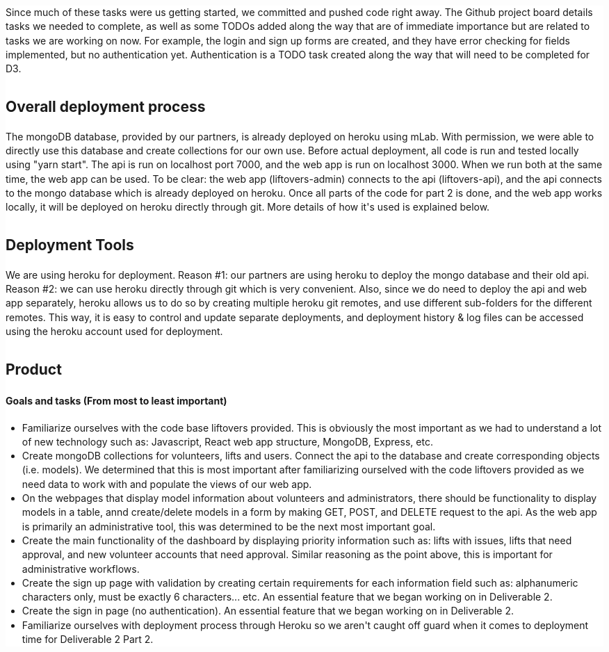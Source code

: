   Since much of these tasks were us getting started, we committed and pushed code right away. The Github project board details tasks we needed to complete, as well as some TODOs added along the way that are of immediate importance but are related to tasks we are working on now. For example, the login and sign up forms are created, and they have error checking for fields implemented, but no authentication yet. Authentication is a TODO task created along the way that will need to be completed for D3. 
 
 ## Overall deployment process
 
 The mongoDB database, provided by our partners, is already deployed on heroku using mLab. With permission, we were able to directly use this database and create collections for our own use. Before actual deployment, all code is run and tested locally using "yarn start". The api is run on localhost port 7000, and the web app is run on localhost 3000. When we run both at the same time, the web app can be used. To be clear: the web app (liftovers-admin) connects to the api (liftovers-api), and the api connects to the mongo database which is already deployed on heroku. Once all parts of the code for part 2 is done, and the web app works locally, it will be deployed on heroku directly through git. More details of how it's used is explained below.
 
 ## Deployment Tools
 
 We are using heroku for deployment. 
 Reason #1: our partners are using heroku to deploy the mongo database and their old api.
 Reason #2: we can use heroku directly through git which is very convenient. Also, since we do need to deploy the api and web app separately, heroku allows us to do so by creating multiple heroku git remotes, and use different sub-folders for the different remotes. This way, it is easy to control and update separate deployments, and deployment history & log files can be accessed using the heroku account used for deployment. 

## Product

#### Goals and tasks (From most to least important)
 * Familiarize ourselves with the code base liftovers provided. This is obviously the most important as we had to understand a lot of new technology such as: Javascript, React web app structure, MongoDB, Express, etc.
 * Create mongoDB collections for volunteers, lifts and users. Connect the api to the database and create corresponding objects (i.e. models). We determined that this is most important after familiarizing ourselved with the code liftovers provided as we need data to work with and populate the views of our web app.
 * On the webpages that display model information about volunteers and administrators, there should be functionality to display models in a table, annd create/delete models in a form by making GET, POST, and DELETE request to the api. As the web app is primarily an administrative tool, this was determined to be the next most important goal. 
 * Create the main functionality of the dashboard by displaying priority information such as: lifts with issues, lifts that need approval, and new volunteer accounts that need approval. Similar reasoning as the point above, this is important for administrative workflows. 
 * Create the sign up page with validation by creating certain requirements for each information field such as: alphanumeric characters only, must be exactly 6 characters... etc. An essential feature that we began working on in Deliverable 2.
 * Create the sign in page (no authentication). An essential feature that we began working on in Deliverable 2.
 * Familiarize ourselves with deployment process through Heroku so we aren't caught off guard when it comes to deployment time for Deliverable 2 Part 2. 
